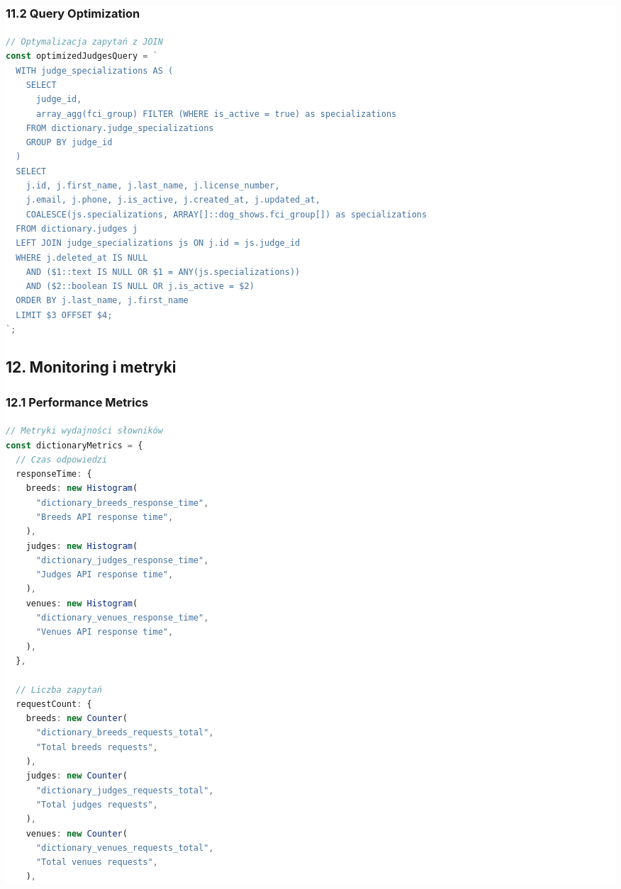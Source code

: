 ### 11.2 Query Optimization

```typescript
// Optymalizacja zapytań z JOIN
const optimizedJudgesQuery = `
  WITH judge_specializations AS (
    SELECT 
      judge_id,
      array_agg(fci_group) FILTER (WHERE is_active = true) as specializations
    FROM dictionary.judge_specializations
    GROUP BY judge_id
  )
  SELECT 
    j.id, j.first_name, j.last_name, j.license_number,
    j.email, j.phone, j.is_active, j.created_at, j.updated_at,
    COALESCE(js.specializations, ARRAY[]::dog_shows.fci_group[]) as specializations
  FROM dictionary.judges j
  LEFT JOIN judge_specializations js ON j.id = js.judge_id
  WHERE j.deleted_at IS NULL
    AND ($1::text IS NULL OR $1 = ANY(js.specializations))
    AND ($2::boolean IS NULL OR j.is_active = $2)
  ORDER BY j.last_name, j.first_name
  LIMIT $3 OFFSET $4;
`;
```

## 12. Monitoring i metryki

### 12.1 Performance Metrics

```typescript
// Metryki wydajności słowników
const dictionaryMetrics = {
  // Czas odpowiedzi
  responseTime: {
    breeds: new Histogram(
      "dictionary_breeds_response_time",
      "Breeds API response time",
    ),
    judges: new Histogram(
      "dictionary_judges_response_time",
      "Judges API response time",
    ),
    venues: new Histogram(
      "dictionary_venues_response_time",
      "Venues API response time",
    ),
  },

  // Liczba zapytań
  requestCount: {
    breeds: new Counter(
      "dictionary_breeds_requests_total",
      "Total breeds requests",
    ),
    judges: new Counter(
      "dictionary_judges_requests_total",
      "Total judges requests",
    ),
    venues: new Counter(
      "dictionary_venues_requests_total",
      "Total venues requests",
    ),
```